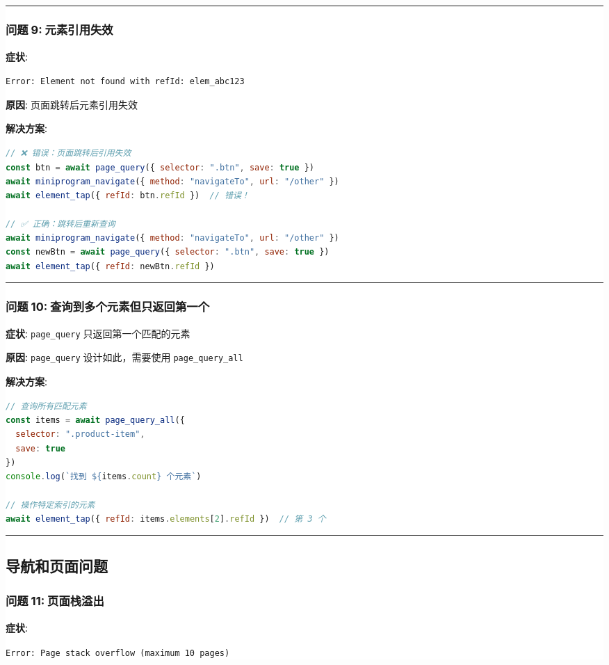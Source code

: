 ```javascript
```

---

### 问题 9: 元素引用失效

**症状**:
```
Error: Element not found with refId: elem_abc123
```

**原因**: 页面跳转后元素引用失效

**解决方案**:
```javascript
// ❌ 错误：页面跳转后引用失效
const btn = await page_query({ selector: ".btn", save: true })
await miniprogram_navigate({ method: "navigateTo", url: "/other" })
await element_tap({ refId: btn.refId })  // 错误！

// ✅ 正确：跳转后重新查询
await miniprogram_navigate({ method: "navigateTo", url: "/other" })
const newBtn = await page_query({ selector: ".btn", save: true })
await element_tap({ refId: newBtn.refId })
```

---

### 问题 10: 查询到多个元素但只返回第一个

**症状**: `page_query` 只返回第一个匹配的元素

**原因**: `page_query` 设计如此，需要使用 `page_query_all`

**解决方案**:
```javascript
// 查询所有匹配元素
const items = await page_query_all({
  selector: ".product-item",
  save: true
})
console.log(`找到 ${items.count} 个元素`)

// 操作特定索引的元素
await element_tap({ refId: items.elements[2].refId })  // 第 3 个
```

---

## 导航和页面问题

### 问题 11: 页面栈溢出

**症状**:
```
Error: Page stack overflow (maximum 10 pages)
```
